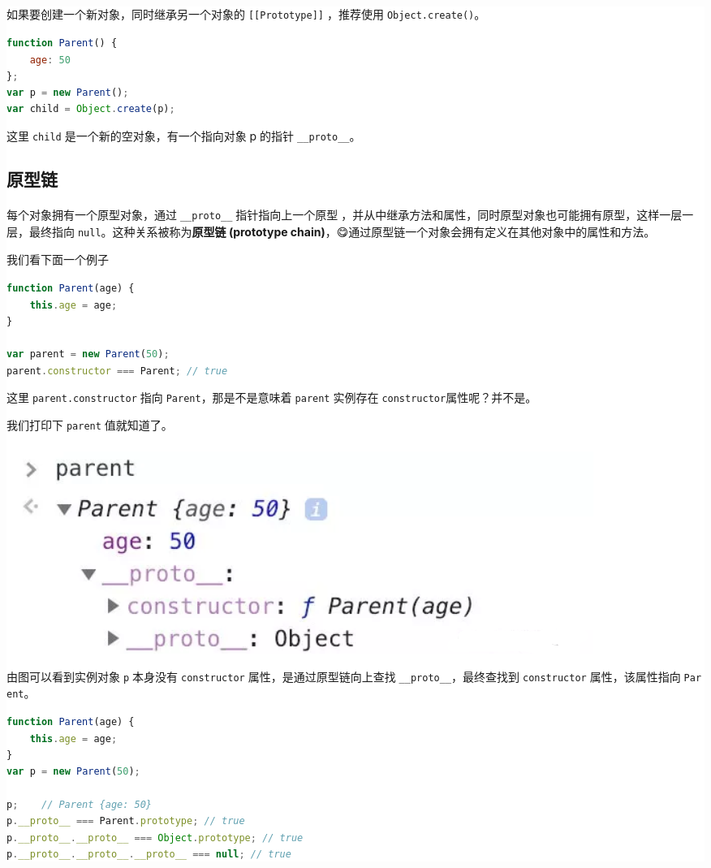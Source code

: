 如果要创建一个新对象，同时继承另一个对象的  `[[Prototype]]` ，推荐使用 `Object.create()`。

```js
function Parent() {
    age: 50
};
var p = new Parent();
var child = Object.create(p);
```

这里 `child` 是一个新的空对象，有一个指向对象 p 的指针 `__proto__`。

## 原型链

每个对象拥有一个原型对象，通过 `__proto__` 指针指向上一个原型 ，并从中继承方法和属性，同时原型对象也可能拥有原型，这样一层一层，最终指向 `null`。这种关系被称为**原型链 (prototype chain)**，:yum:通过原型链一个对象会拥有定义在其他对象中的属性和方法。

我们看下面一个例子

```js
function Parent(age) {
    this.age = age;
}

var parent = new Parent(50);
parent.constructor === Parent; // true
```

这里 `parent.constructor` 指向 `Parent`，那是不是意味着 `parent` 实例存在 `constructor`属性呢？并不是。

我们打印下 `parent` 值就知道了。

![1559393278296](../../.vuepress/public/1559393278296.png)

由图可以看到实例对象 `p` 本身没有 `constructor` 属性，是通过原型链向上查找 `__proto__`，最终查找到 `constructor` 属性，该属性指向 `Parent`。

```js
function Parent(age) {
    this.age = age;
}
var p = new Parent(50);

p;    // Parent {age: 50}
p.__proto__ === Parent.prototype; // true
p.__proto__.__proto__ === Object.prototype; // true
p.__proto__.__proto__.__proto__ === null; // true
```
